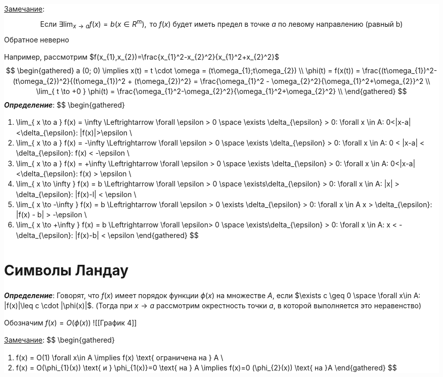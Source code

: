 <u>Замечание</u>:
$$
\text{Если } \exists \lim_{ x \to a } f(x) = b (x\in R^m), \text{ то } f(x) \text{ будет иметь предел в точке } a  \text{ по левому направлению (равный b)} 
$$
Обратное неверно

Например, рассмотрим $f(x_{1},x_{2})=\frac{x_{1}^2-x_{2}^2}{x_{1}^2+x_{2}^2}$
$$
\begin{gathered}
a (0; 0) \implies x(t) = t \cdot \omega = (t\omega_{1};t\omega_{2}) \\
\phi(t) = f(x(t)) = \frac{(t\omega_{1})^2-(t\omega_{2})^2}{(t\omega_{1})^2 + (t\omega_{2})^2} = \frac{\omega_{1}^2 - \omega_{2}^2}{\omega_{1}^2+\omega_{2}}^2 \\
\lim_{ t \to +0 } \phi(t) = \frac{\omega_{1}^2-\omega_{2}^2}{\omega_{1}^2+\omega_{2}^2} \\
\end{gathered}
$$
***Определение***:
$$
\begin{gathered}
1. \lim_{ x \to a } f(x) = \infty \Leftrightarrow  \forall \epsilon > 0 \space \exists \delta_{\epsilon} > 0: \forall x \in A: 0<|x-a|<\delta_{\epsilon}: |f(x)|>\epsilon \\
2. \lim_{ x \to a } f(x) = -\infty \Leftrightarrow  \forall \epsilon > 0 \space \exists \delta_{\epsilon} > 0: \forall x \in A: 0 < |x-a| < \delta_{\epsilon}: f(x) < -\epsilon \\
3. \lim_{ x \to a } f(x) = +\infty \Leftrightarrow \forall \epsilon > 0 \space \exists \delta_{\epsilon} > 0: \forall x \in A: 0<|x-a|<\delta_{\epsilon}: f(x) > \epsilon \\
4. \lim_{ x \to \infty } f(x) = b \Leftrightarrow  \forall \epsilon > 0 \space \exists\delta_{\epsilon} > 0: \forall x \in A: |x| > \delta_{\epsilon}: |f(x)-l| < \epsilon \\
5. \lim_{ x \to -\infty } f(x) = b \Leftrightarrow  \forall \epsilon > 0 \exists \delta_{\epsilon} > 0: \forall x \in A x > \delta_{\epsilon}: |f(x) - b| > -\epsilon \\
6. \lim_{ x \to +\infty } f(x) = b \Leftrightarrow  \forall \epsilon> 0 \space \exists\delta_{\epsilon} > 0: \forall x \in A: x < -\delta_{\epsilon}: |f(x)-b| < \epsilon
\end{gathered}
$$
# Символы Ландау

***Определение***:
Говорят, что $f(x)$ имеет порядок функции $\phi(x)$ на множестве $A$, если $\exists c \geq 0 \space \forall x\in A: |f(x)|\leq c \cdot |\phi(x)|$. (Тогда при $x \to a$ рассмотрим окрестность точки $a$, в которой выполняется это неравенство)

Обозначим $f(x)=O(\phi(x))$
![[График 4]]

<u>Замечание</u>:
$$
\begin{gathered}
1. f(x) = O(1) \forall x\in A \implies f(x) \text{ ограничена на } A \\
2. f(x) = O(\phi_{1}(x)) \text{ и } \phi_{1(x)}=0 \text{ на } A \implies f(x)=0 (\phi_{2}(x)) \text{ на }A
\end{gathered}
$$
